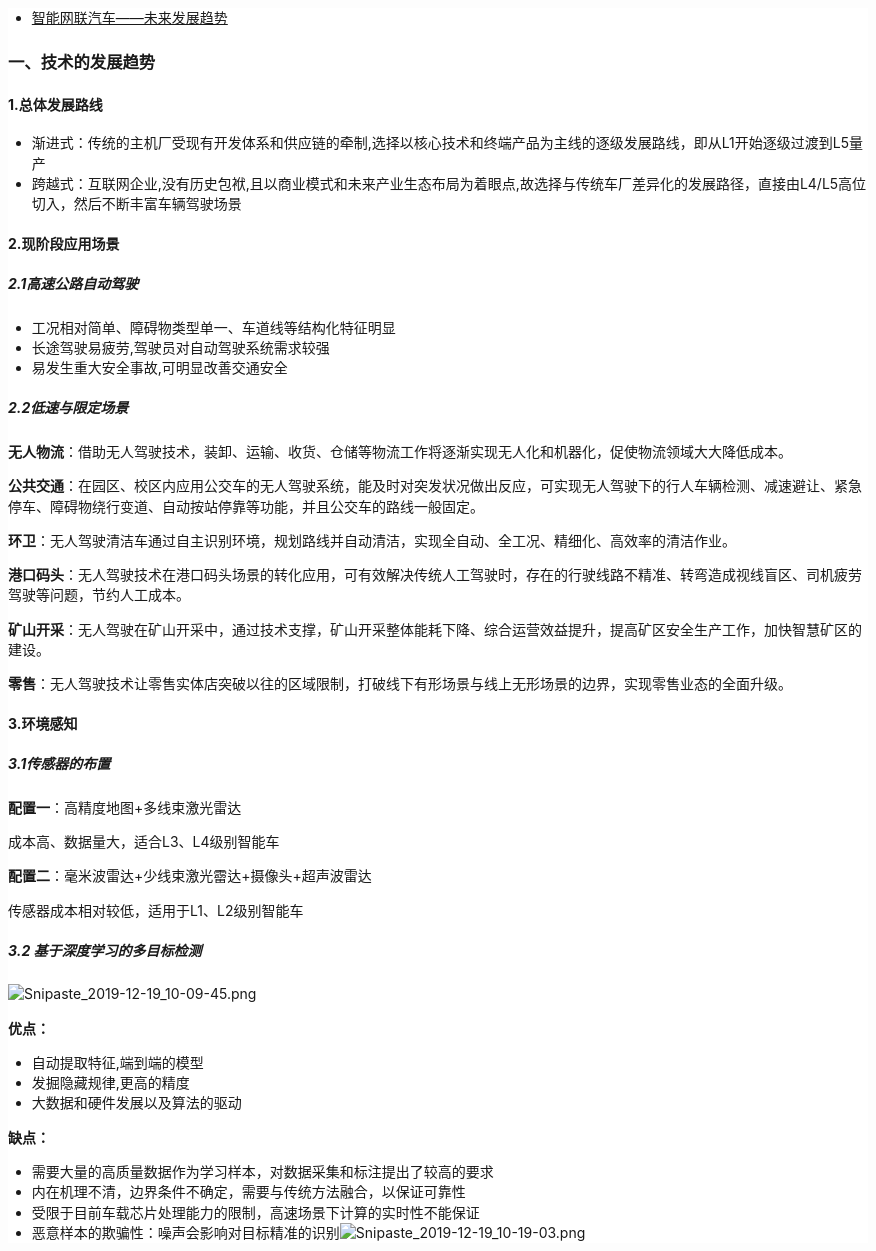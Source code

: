 - [智能网联汽车——未来发展趋势](https://blog.csdn.net/weixin_42146017/article/details/103872252)

### 一、技术的发展趋势

#### 1.总体发展路线

- 渐进式：传统的主机厂受现有开发体系和供应链的牵制,选择以核心技术和终端产品为主线的逐级发展路线，即从L1开始逐级过渡到L5量产
- 跨越式：互联网企业,没有历史包袱,且以商业模式和未来产业生态布局为着眼点,故选择与传统车厂差异化的发展路径，直接由L4/L5高位切入，然后不断丰富车辆驾驶场景

#### 2.现阶段应用场景

##### 2.1高速公路自动驾驶

- 工况相对简单、障碍物类型单一、车道线等结构化特征明显
- 长途驾驶易疲劳,驾驶员对自动驾驶系统需求较强
- 易发生重大安全事故,可明显改善交通安全

##### 2.2低速与限定场景

**无人物流**：借助无人驾驶技术，装卸、运输、收货、仓储等物流工作将逐渐实现无人化和机器化，促使物流领域大大降低成本。

**公共交通**：在园区、校区内应用公交车的无人驾驶系统，能及时对突发状况做出反应，可实现无人驾驶下的行人车辆检测、减速避让、紧急停车、障碍物绕行变道、自动按站停靠等功能，并且公交车的路线一般固定。

**环卫**：无人驾驶清洁车通过自主识别环境，规划路线并自动清洁，实现全自动、全工况、精细化、高效率的清洁作业。

**港口码头**：无人驾驶技术在港口码头场景的转化应用，可有效解决传统人工驾驶时，存在的行驶线路不精准、转弯造成视线盲区、司机疲劳驾驶等问题，节约人工成本。

**矿山开采**：无人驾驶在矿山开采中，通过技术支撑，矿山开采整体能耗下降、综合运营效益提升，提高矿区安全生产工作，加快智慧矿区的建设。

**零售**：无人驾驶技术让零售实体店突破以往的区域限制，打破线下有形场景与线上无形场景的边界，实现零售业态的全面升级。

#### 3.环境感知

##### 3.1传感器的布置

**配置一**：高精度地图+多线束激光雷达

成本高、数据量大，适合L3、L4级别智能车

**配置二**：毫米波雷达+少线束激光霤达+摄像头+超声波雷达

传感器成本相对较低，适用于L1、L2级别智能车

##### 3.2 基于深度学习的多目标检测

![Snipaste_2019-12-19_10-09-45.png](https://imgconvert.csdnimg.cn/aHR0cDovL3lhbnh1YW4ubm9zZG4uMTI3Lm5ldC9lMDlhMmIyZDZhM2Y4ZTc0Njg0OTBkOGViMjM5OTY2Yy5wbmc?x-oss-process=image/format,png)

**优点：**

- 自动提取特征,端到端的模型
- 发掘隐藏规律,更高的精度
- 大数据和硬件发展以及算法的驱动

**缺点：**

- 需要大量的高质量数据作为学习样本，对数据采集和标注提出了较高的要求
- 内在机理不清，边界条件不确定，需要与传统方法融合，以保证可靠性
- 受限于目前车载芯片处理能力的限制，高速场景下计算的实时性不能保证
- 恶意样本的欺骗性：噪声会影响对目标精准的识别![Snipaste_2019-12-19_10-19-03.png](https://imgconvert.csdnimg.cn/aHR0cDovL3lhbnh1YW4ubm9zZG4uMTI3Lm5ldC8wMTQ2MmY5NjUxMGIzMjljZmU1MjQ1YjNiMDZiMTkwNi5wbmc?x-oss-process=image/format,png)
